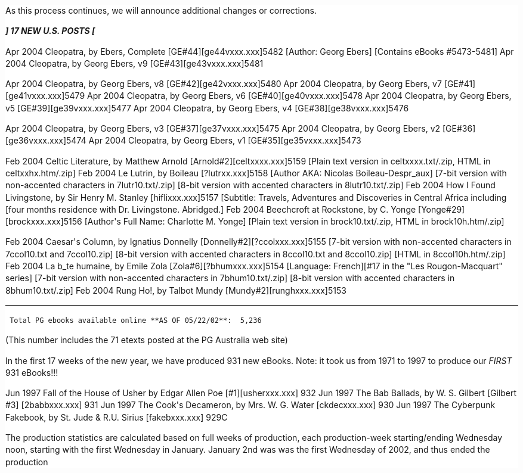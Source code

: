 As this process continues, we will announce additional changes or corrections.


***] 17 NEW U.S. POSTS [***

Apr 2004 Cleopatra,             by Ebers, Complete  [GE#44][ge44vxxx.xxx]5482
[Author: Georg Ebers] [Contains eBooks #5473-5481]
Apr 2004 Cleopatra,             by Georg Ebers, v9  [GE#43][ge43vxxx.xxx]5481

Apr 2004 Cleopatra,             by Georg Ebers, v8  [GE#42][ge42vxxx.xxx]5480
Apr 2004 Cleopatra,             by Georg Ebers, v7  [GE#41][ge41vxxx.xxx]5479
Apr 2004 Cleopatra,             by Georg Ebers, v6  [GE#40][ge40vxxx.xxx]5478
Apr 2004 Cleopatra,             by Georg Ebers, v5  [GE#39][ge39vxxx.xxx]5477
Apr 2004 Cleopatra,             by Georg Ebers, v4  [GE#38][ge38vxxx.xxx]5476

Apr 2004 Cleopatra,             by Georg Ebers, v3  [GE#37][ge37vxxx.xxx]5475
Apr 2004 Cleopatra,             by Georg Ebers, v2  [GE#36][ge36vxxx.xxx]5474
Apr 2004 Cleopatra,             by Georg Ebers, v1  [GE#35][ge35vxxx.xxx]5473


Feb 2004 Celtic Literature, by Matthew Arnold    [Arnold#2][celtxxxx.xxx]5159
[Plain text version in celtxxxx.txt/.zip, HTML in celtxxhx.htm/.zip]
Feb 2004 Le Lutrin, by Boileau                              [?lutrxx.xxx]5158
[Author AKA: Nicolas Boileau-Despr_aux]
[7-bit version with non-accented characters in 7lutr10.txt/.zip]
[8-bit version with accented characters in 8lutr10.txt/.zip]
Feb 2004 How I Found Livingstone, by Sir Henry M. Stanley  [hiflixxx.xxx]5157
[Subtitle: Travels, Adventures and Discoveries in Central Africa including
[four months residence with Dr. Livingstone.  Abridged.]
Feb 2004 Beechcroft at Rockstone, by C. Yonge    [Yonge#29][brockxxx.xxx]5156
[Author's Full Name: Charlotte M. Yonge]
[Plain text version in brock10.txt/.zip, HTML in brock10h.htm/.zip]

Feb 2004 Caesar's Column, by Ignatius Donnelly [Donnelly#2][?ccolxxx.xxx]5155
[7-bit version with non-accented characters in 7ccol10.txt and 7ccol10.zip]
[8-bit version with accented characters in 8ccol10.txt and 8ccol10.zip]
[HTML in 8ccol10h.htm/.zip]
Feb 2004 La b_te humaine, by Emile Zola            [Zola#6][?bhumxxx.xxx]5154
[Language: French][#17 in the "Les Rougon-Macquart" series]
[7-bit version with non-accented characters in 7bhum10.txt/.zip]
[8-bit version with accented characters in 8bhum10.txt/.zip]
Feb 2004 Rung Ho!, by Talbot Mundy                [Mundy#2][runghxxx.xxx]5153

***

     Total PG ebooks available online **AS OF 05/22/02**:  5,236
(This number includes the 71 etexts posted at the PG Australia web site)

In the first 17 weeks of the new year, we have produced 931 new eBooks.
Note: it took us from 1971 to 1997 to produce our *FIRST* 931 eBooks!!!

Jun 1997 Fall of the House of Usher by Edgar Allen Poe [#1][usherxxx.xxx] 932
Jun 1997 The Bab Ballads, by W. S. Gilbert [Gilbert #3]    [2babbxxx.xxx] 931
Jun 1997 The Cook's Decameron, by Mrs. W. G. Water         [ckdecxxx.xxx] 930
Jun 1997 The Cyberpunk Fakebook, by St. Jude & R.U. Sirius [fakebxxx.xxx] 929C

The production statistics are calculated based on full weeks of
production, each production-week starting/ending Wednesday noon,
starting with the first Wednesday in January.  January 2nd was
was the first Wednesday of 2002, and thus ended the production

